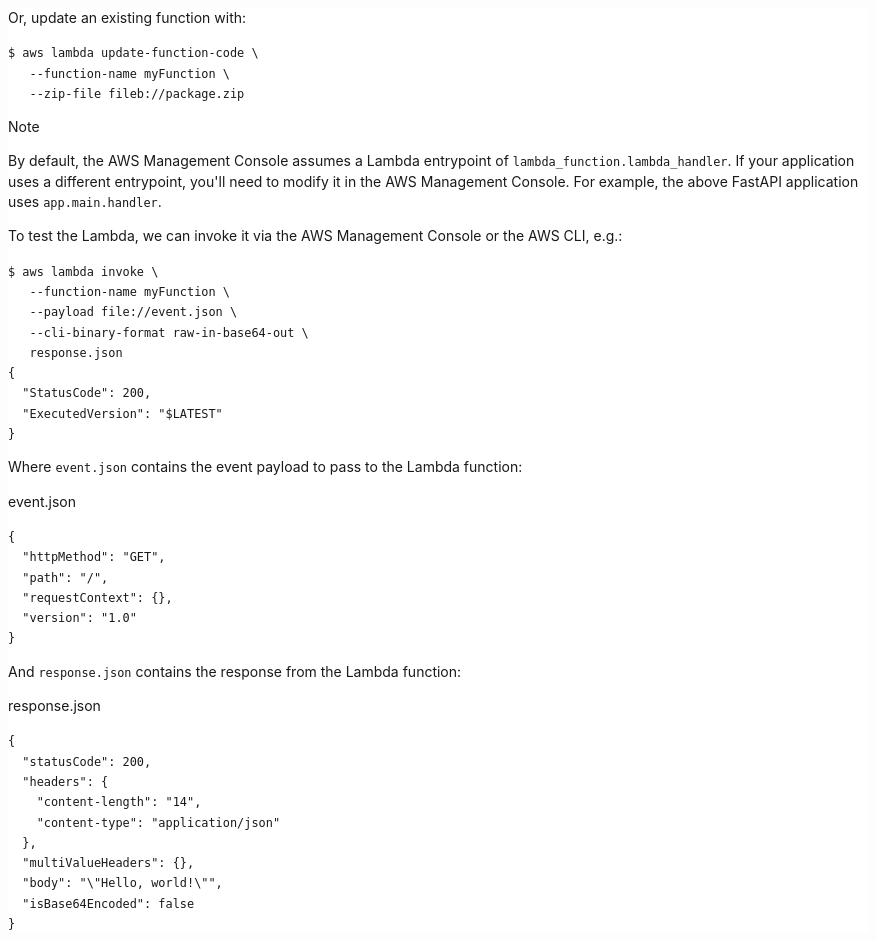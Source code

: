 Or, update an existing function with:

```
$ aws lambda update-function-code \
   --function-name myFunction \
   --zip-file fileb://package.zip

```

Note

By default, the AWS Management Console assumes a Lambda entrypoint of `lambda_function.lambda_handler`. If your application uses a different entrypoint, you'll need to modify it in the AWS Management Console. For example, the above FastAPI application uses `app.main.handler`.

To test the Lambda, we can invoke it via the AWS Management Console or the AWS CLI, e.g.:

```
$ aws lambda invoke \
   --function-name myFunction \
   --payload file://event.json \
   --cli-binary-format raw-in-base64-out \
   response.json
{
  "StatusCode": 200,
  "ExecutedVersion": "$LATEST"
}

```

Where `event.json` contains the event payload to pass to the Lambda function:

event.json

```
{
  "httpMethod": "GET",
  "path": "/",
  "requestContext": {},
  "version": "1.0"
}

```

And `response.json` contains the response from the Lambda function:

response.json

```
{
  "statusCode": 200,
  "headers": {
    "content-length": "14",
    "content-type": "application/json"
  },
  "multiValueHeaders": {},
  "body": "\"Hello, world!\"",
  "isBase64Encoded": false
}

```
